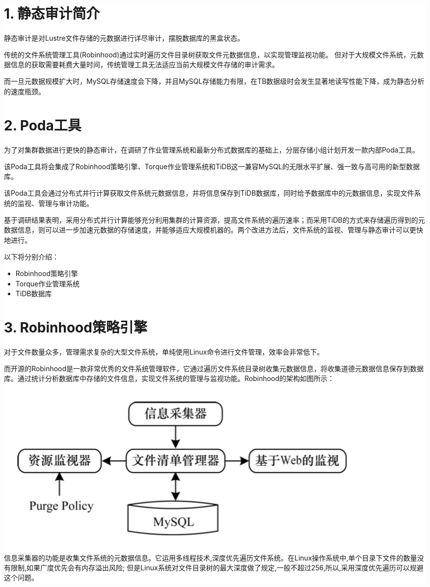 # 1. 静态审计简介

静态审计是对Lustre文件存储的元数据进行详尽审计，摆脱数据库的黑盒状态。

传统的文件系统管理工具(Robinhood)通过实时遍历文件目录树获取文件元数据信息，以实现管理监视功能。 但对于大规模文件系统，元数据信息的获取需要耗费大量时间，传统管理工具无法适应当前大规模文件存储的审计需求。

而一旦元数据规模扩大时，MySQL存储速度会下降，并且MySQL存储能力有限，在TB数据级时会发生显著地读写性能下降，成为静态分析的速度瓶颈。

# 2. Poda工具

为了对集群数据进行更快的静态审计，在调研了作业管理系统和最新分布式数据库的基础上，分层存储小组计划开发一款内部Poda工具。

该Poda工具将会集成了Robinhood策略引擎、Torque作业管理系统和TiDB这一兼容MySQL的无限水平扩展、强一致与高可用的新型数据库。

该Poda工具会通过分布式并行计算获取文件系统元数据信息，并将信息保存到TiDB数据库，同时给予数据库中的元数据信息，实现文件系统的监视、管理与审计功能。

基于调研结果表明，采用分布式并行计算能够充分利用集群的计算资源，提高文件系统的遍历速率；而采用TiDB的方式来存储遍历得到的元数据信息，则可以进一步加速元数据的存储速度，并能够适应大规模机器的。两个改进方法后，文件系统的监视、管理与静态审计可以更快地进行。

以下将分别介绍：
- Robinhood策略引擎
- Torque作业管理系统
- TiDB数据库
  
# 3. Robinhood策略引擎
对于文件数量众多，管理需求复杂的大型文件系统，单纯使用Linux命令进行文件管理，效率会非常低下。

而开源的Robinhood是一款非常优秀的文件系统管理软件，它通过遍历文件系统目录树收集元数据信息，将收集道德元数据信息保存到数据库。通过统计分析数据库中存储的文件信息，实现文件系统的管理与监视功能。Robinhood的架构如图所示：

![Robinhood策略引擎](img/robinhood/Robinhood策略引擎.png)

信息采集器的功能是收集文件系统的元数据信息。它运用多线程技术,深度优先遍历文件系统。在Linux操作系统中,单个目录下文件的数量没有限制,如果广度优先会有内存溢出风险; 但是Linux系统对文件目录树的最大深度做了规定,一般不超过256,所以,采用深度优先遍历可以规避这个问题。

